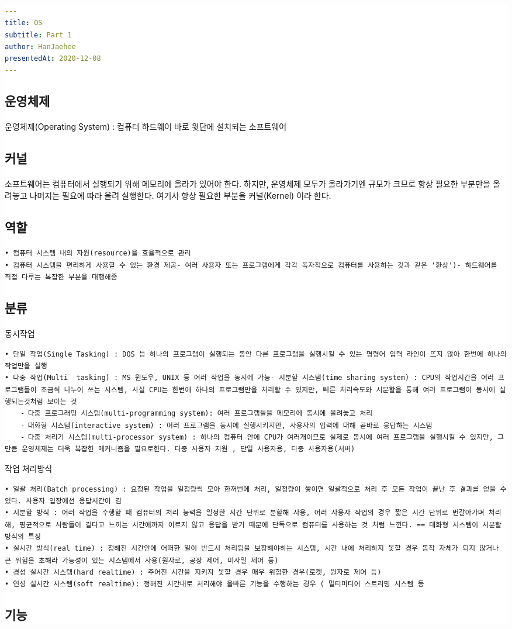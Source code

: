 ```yaml
---
title: OS
subtitle: Part 1
author: HanJaehee
presentedAt: 2020-12-08
---
```


## 운영체제

운영체제(Operating System) : 컴퓨터 하드웨어 바로 윗단에 설치되는 소프트웨어



## 커널

소프트웨어는 컴퓨터에서 실행되기 위해 메모리에 올라가 있어야 한다. 하지만, 운영체제 모두가 올라가기엔 규모가 크므로 항상 필요한 부분만을 올려놓고 나머지는 필요에 따라 올려 실행한다.
여기서 항상 필요한 부분을 커널(Kernel) 이라 한다.

## 역할

	• 컴퓨터 시스템 내의 자원(resource)을 효율적으로 관리
	• 컴퓨터 시스템을 편리하게 사용할 수 있는 환경 제공- 여러 사용자 또는 프로그램에게 각각 독자적으로 컴퓨터를 사용하는 것과 같은 '환상')- 하드웨어를 직접 다루는 복잡한 부분을 대행해줌

## 분류

동시작업

	• 단일 작업(Single Tasking) : DOS 등 하나의 프로그램이 실행되는 동안 다른 프로그램을 실행시킬 수 있는 명령어 입력 라인이 뜨지 않아 한번에 하나의 작업만을 실행
	• 다중 작업(Multi  tasking) : MS 윈도우, UNIX 등 여러 작업을 동시에 가능- 시분할 시스템(time sharing system) : CPU의 작업시간을 여러 프로그램들이 조금씩 나누어 쓰는 시스템, 사실 CPU는 한번에 하나의 프로그램만을 처리할 수 있지만, 빠른 처리속도와 시분할을 통해 여러 프로그램이 동시에 실행되는것처럼 보이는 것
		⁃ 다중 프로그래밍 시스템(multi-programming system): 여러 프로그램들을 메모리에 동시에 올려놓고 처리
		⁃ 대화형 시스템(interactive system) : 여러 프로그램을 동시에 실행시키지만, 사용자의 입력에 대해 곧바로 응답하는 시스템
		⁃ 다중 처리기 시스템(multi-processor system) : 하나의 컴퓨터 안에 CPU가 여러개이므로 실제로 동시에 여러 프로그램을 실행시킬 수 있지만, 그만큼 운영체제는 더욱 복잡한 메커니즘을 필요로한다. 다중 사용자 지원 , 단일 사용자용, 다중 사용자용(서버)

작업 처리방식

	• 일괄 처리(Batch processing) : 요청된 작업을 일정량씩 모아 한꺼번에 처리, 일정량이 쌓이면 일괄적으로 처리 후 모든 작업이 끝난 후 결과를 얻을 수 있다. 사용자 입장에선 응답시간이 김
	• 시분할 방식 : 여러 작업을 수행할 때 컴퓨터의 처리 능력을 일정한 시간 단위로 분할해 사용, 여러 사용자 작업의 경우 짧은 시간 단위로 번갈아가며 처리해, 평균적으로 사람들이 길다고 느끼는 시간에까지 이르지 않고 응답을 받기 때문에 단독으로 컴퓨터를 사용하는 것 처럼 느낀다. == 대화형 시스템이 시분할 방식의 특징
	• 실시간 방식(real time) : 정해진 시간안에 어떠한 일이 반드시 처리됨을 보장해야하는 시스템, 시간 내에 처리하지 못할 경우 동작 자체가 되지 않거나 큰 위험을 초해라 가능성이 있는 시스템에서 사용(원자로, 공장 제어, 미사일 제어 등)
	• 경성 실시간 시스템(hard realtime) : 주어진 시간을 지키지 못할 경우 매우 위험한 경우(로켓, 원자로 제어 등)
	• 연성 실시간 시스템(soft realtime): 정해진 시간내로 처리해야 올바른 기능을 수행하는 경우 ( 멀티미디어 스트리밍 시스템 등

## 기능
